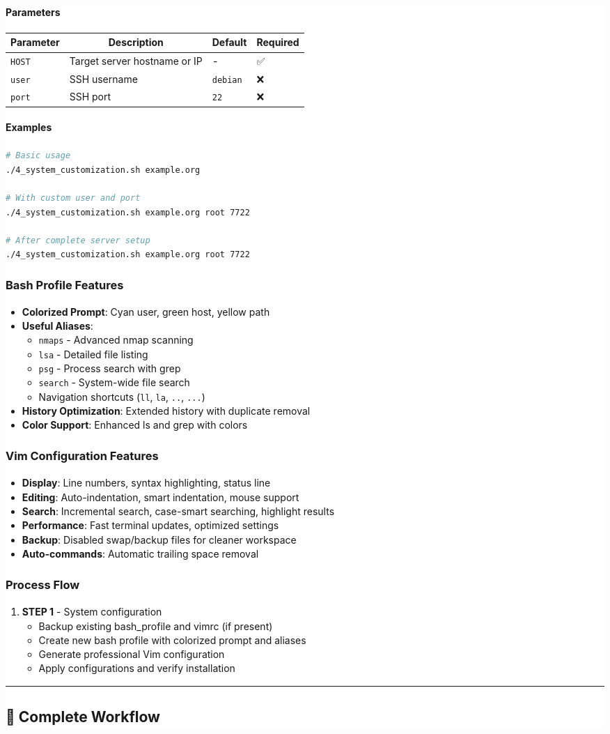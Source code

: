 #### Parameters
| Parameter | Description | Default | Required |
|-----------|-------------|---------|----------|
| `HOST` | Target server hostname or IP | - | ✅ |
| `user` | SSH username | `debian` | ❌ |
| `port` | SSH port | `22` | ❌ |

#### Examples
```bash
# Basic usage
./4_system_customization.sh example.org

# With custom user and port
./4_system_customization.sh example.org root 7722

# After complete server setup
./4_system_customization.sh example.org root 7722
```

### Bash Profile Features
- **Colorized Prompt**: Cyan user, green host, yellow path
- **Useful Aliases**: 
  - `nmaps` - Advanced nmap scanning
  - `lsa` - Detailed file listing
  - `psg` - Process search with grep
  - `search` - System-wide file search
  - Navigation shortcuts (`ll`, `la`, `..`, `...`)
- **History Optimization**: Extended history with duplicate removal
- **Color Support**: Enhanced ls and grep with colors

### Vim Configuration Features
- **Display**: Line numbers, syntax highlighting, status line
- **Editing**: Auto-indentation, smart indentation, mouse support
- **Search**: Incremental search, case-smart searching, highlight results
- **Performance**: Fast terminal updates, optimized settings
- **Backup**: Disabled swap/backup files for cleaner workspace
- **Auto-commands**: Automatic trailing space removal

### Process Flow
1. **STEP 1** - System configuration
   - Backup existing bash_profile and vimrc (if present)
   - Create new bash profile with colorized prompt and aliases
   - Generate professional Vim configuration
   - Apply configurations and verify installation

---

## 🚀 Complete Workflow
